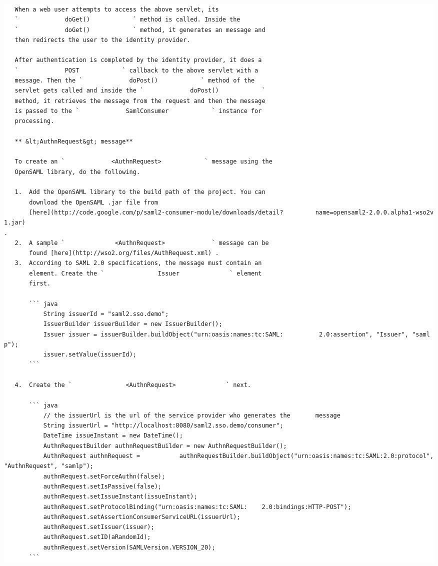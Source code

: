 	   When a web user attempts to access the above servlet, its
	   `             doGet()            ` method is called. Inside the
	   `             doGet()            ` method, it generates an message and
	   then redirects the user to the identity provider.

	   After authentication is completed by the identity provider, it does a
	   `             POST            ` callback to the above servlet with a
	   message. Then the `             doPost()            ` method of the
	   servlet gets called and inside the `             doPost()            `
	   method, it retrieves the message from the request and then the message
	   is passed to the `             SamlConsumer            ` instance for
	   processing.

	   ** &lt;AuthnRequest&gt; message**

	   To create an `             <AuthnRequest>            ` message using the
	   OpenSAML library, do the following.

	   1.  Add the OpenSAML library to the build path of the project. You can
    	   download the OpenSAML .jar file from
    	   [here](http://code.google.com/p/saml2-consumer-module/downloads/detail?		   name=opensaml2-2.0.0.alpha1-wso2v1.jar)
    .
	   2.  A sample `              <AuthnRequest>             ` message can be
    	   found [here](http://wso2.org/files/AuthRequest.xml) .
	   3.  According to SAML 2.0 specifications, the message must contain an
    	   element. Create the `               Issuer              ` element
    	   first.

    	   ``` java
        	   String issuerId = "saml2.sso.demo";
        	   IssuerBuilder issuerBuilder = new IssuerBuilder();
        	   Issuer issuer = issuerBuilder.buildObject("urn:oasis:names:tc:SAML:		    2.0:assertion", "Issuer", "samlp");
        	   issuer.setValue(issuerId);
    	   ```

	   4.  Create the `               <AuthnRequest>              ` next.

    	   ``` java
        	   // the issuerUrl is the url of the service provider who generates the  	   message
        	   String issuerUrl = "http://localhost:8080/saml2.sso.demo/consumer";
        	   DateTime issueInstant = new DateTime();
        	   AuthnRequestBuilder authnRequestBuilder = new AuthnRequestBuilder();
        	   AuthnRequest authnRequest = 			 authnRequestBuilder.buildObject("urn:oasis:names:tc:SAML:2.0:protocol", "AuthnRequest", "samlp");
        	   authnRequest.setForceAuthn(false);
        	   authnRequest.setIsPassive(false);
        	   authnRequest.setIssueInstant(issueInstant);
        	   authnRequest.setProtocolBinding("urn:oasis:names:tc:SAML:	2.0:bindings:HTTP-POST");
        	   authnRequest.setAssertionConsumerServiceURL(issuerUrl);
        	   authnRequest.setIssuer(issuer);
        	   authnRequest.setID(aRandomId);
        	   authnRequest.setVersion(SAMLVersion.VERSION_20); 
    	   ```
